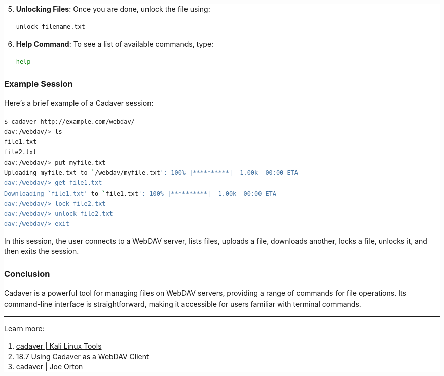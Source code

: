 5. **Unlocking Files**: Once you are done, unlock the file using:
   ```bash
   unlock filename.txt
   ```

6. **Help Command**: To see a list of available commands, type:
   ```bash
   help
   ```

### Example Session
Here’s a brief example of a Cadaver session:
```bash
$ cadaver http://example.com/webdav/
dav:/webdav/> ls
file1.txt
file2.txt
dav:/webdav/> put myfile.txt
Uploading myfile.txt to `/webdav/myfile.txt': 100% |**********|  1.00k  00:00 ETA
dav:/webdav/> get file1.txt
Downloading `file1.txt' to `file1.txt': 100% |**********|  1.00k  00:00 ETA
dav:/webdav/> lock file2.txt
dav:/webdav/> unlock file2.txt
dav:/webdav/> exit
```

In this session, the user connects to a WebDAV server, lists files, uploads a file, downloads another, locks a file, unlocks it, and then exits the session.

### Conclusion
Cadaver is a powerful tool for managing files on WebDAV servers, providing a range of commands for file operations. Its command-line interface is straightforward, making it accessible for users familiar with terminal commands.

---
Learn more:
1. [cadaver | Kali Linux Tools](https://www.kali.org/tools/cadaver/)
2. [18.7 Using Cadaver as a WebDAV Client](https://docs.oracle.com/cd/E21764_01/portal.1111/e10235/webdav007.htm)
3. [cadaver | Joe Orton](https://notroj.github.io/cadaver/)
                         
